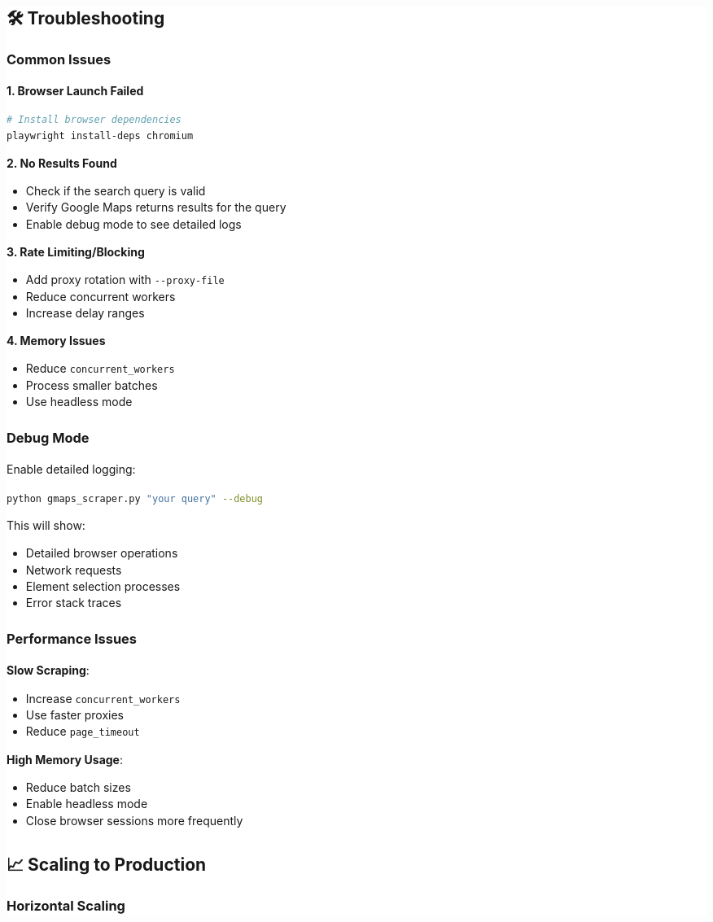 ## 🛠️ Troubleshooting

### Common Issues

**1. Browser Launch Failed**
```bash
# Install browser dependencies
playwright install-deps chromium
```

**2. No Results Found**
- Check if the search query is valid
- Verify Google Maps returns results for the query
- Enable debug mode to see detailed logs

**3. Rate Limiting/Blocking**
- Add proxy rotation with `--proxy-file`
- Reduce concurrent workers
- Increase delay ranges

**4. Memory Issues**
- Reduce `concurrent_workers`
- Process smaller batches
- Use headless mode

### Debug Mode

Enable detailed logging:

```bash
python gmaps_scraper.py "your query" --debug
```

This will show:
- Detailed browser operations
- Network requests
- Element selection processes
- Error stack traces

### Performance Issues

**Slow Scraping**:
- Increase `concurrent_workers`
- Use faster proxies
- Reduce `page_timeout`

**High Memory Usage**:
- Reduce batch sizes
- Enable headless mode
- Close browser sessions more frequently

## 📈 Scaling to Production

### Horizontal Scaling

